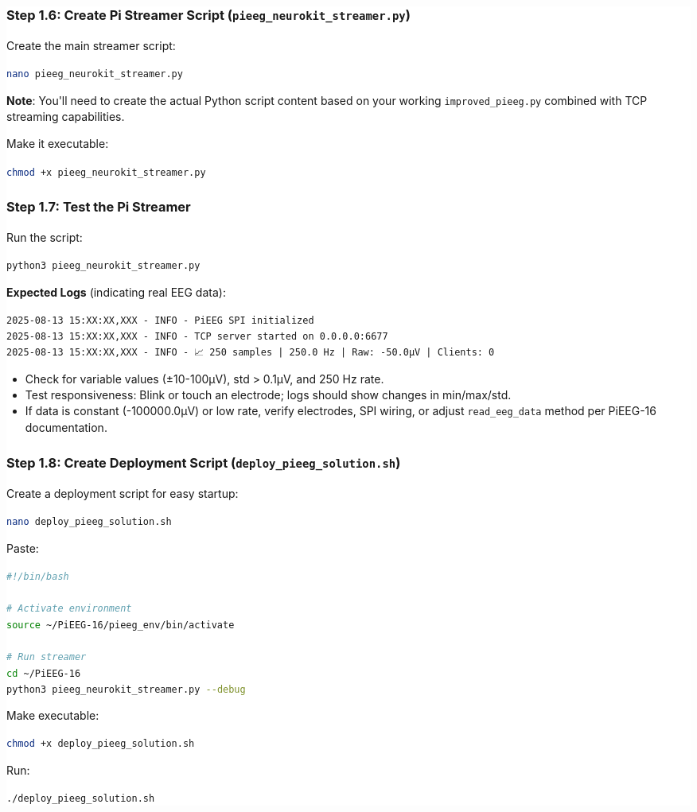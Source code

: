 ### Step 1.6: Create Pi Streamer Script (`pieeg_neurokit_streamer.py`)
Create the main streamer script:
```bash
nano pieeg_neurokit_streamer.py
```

**Note**: You'll need to create the actual Python script content based on your working `improved_pieeg.py` combined with TCP streaming capabilities.

Make it executable:
```bash
chmod +x pieeg_neurokit_streamer.py
```

### Step 1.7: Test the Pi Streamer
Run the script:
```bash
python3 pieeg_neurokit_streamer.py
```
**Expected Logs** (indicating real EEG data):
```
2025-08-13 15:XX:XX,XXX - INFO - PiEEG SPI initialized
2025-08-13 15:XX:XX,XXX - INFO - TCP server started on 0.0.0.0:6677
2025-08-13 15:XX:XX,XXX - INFO - 📈 250 samples | 250.0 Hz | Raw: -50.0µV | Clients: 0
```
- Check for variable values (±10-100µV), std > 0.1µV, and 250 Hz rate.
- Test responsiveness: Blink or touch an electrode; logs should show changes in min/max/std.
- If data is constant (-100000.0µV) or low rate, verify electrodes, SPI wiring, or adjust `read_eeg_data` method per PiEEG-16 documentation.

### Step 1.8: Create Deployment Script (`deploy_pieeg_solution.sh`)
Create a deployment script for easy startup:
```bash
nano deploy_pieeg_solution.sh
```
Paste:
```bash
#!/bin/bash

# Activate environment
source ~/PiEEG-16/pieeg_env/bin/activate

# Run streamer
cd ~/PiEEG-16
python3 pieeg_neurokit_streamer.py --debug
```
Make executable:
```bash
chmod +x deploy_pieeg_solution.sh
```
Run:
```bash
./deploy_pieeg_solution.sh
```
